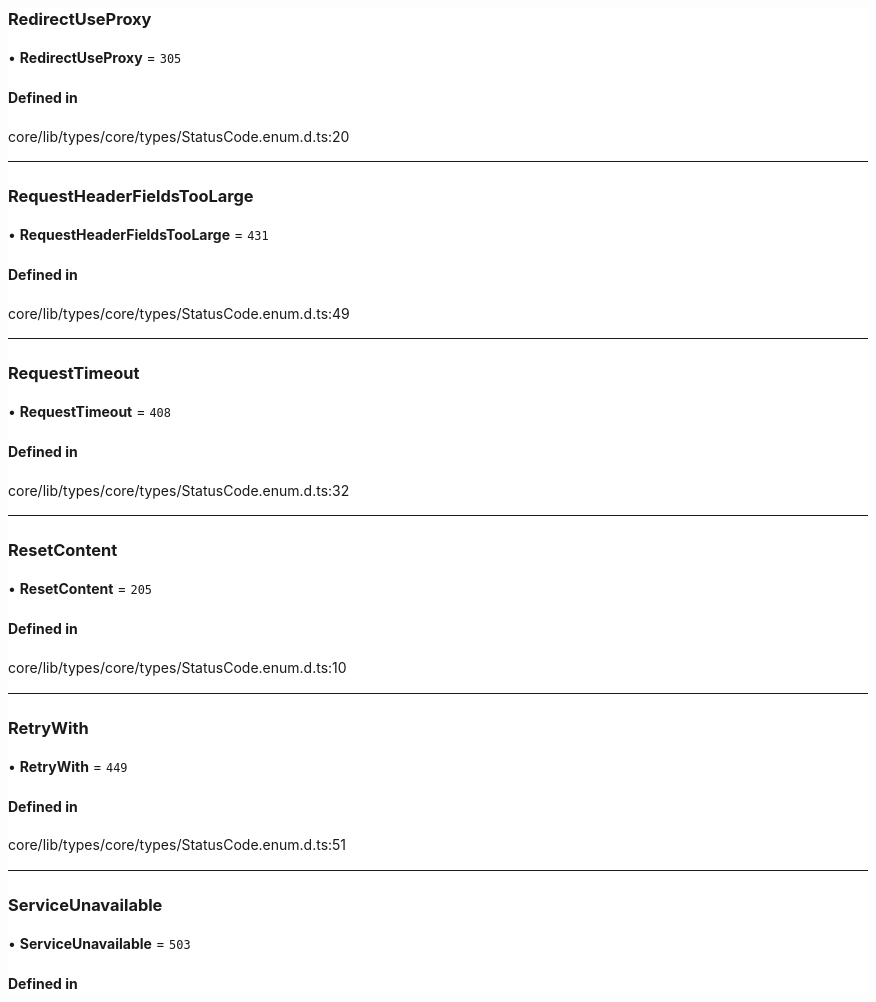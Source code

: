 ### RedirectUseProxy

• **RedirectUseProxy** = ``305``

#### Defined in

core/lib/types/core/types/StatusCode.enum.d.ts:20

___

### RequestHeaderFieldsTooLarge

• **RequestHeaderFieldsTooLarge** = ``431``

#### Defined in

core/lib/types/core/types/StatusCode.enum.d.ts:49

___

### RequestTimeout

• **RequestTimeout** = ``408``

#### Defined in

core/lib/types/core/types/StatusCode.enum.d.ts:32

___

### ResetContent

• **ResetContent** = ``205``

#### Defined in

core/lib/types/core/types/StatusCode.enum.d.ts:10

___

### RetryWith

• **RetryWith** = ``449``

#### Defined in

core/lib/types/core/types/StatusCode.enum.d.ts:51

___

### ServiceUnavailable

• **ServiceUnavailable** = ``503``

#### Defined in
